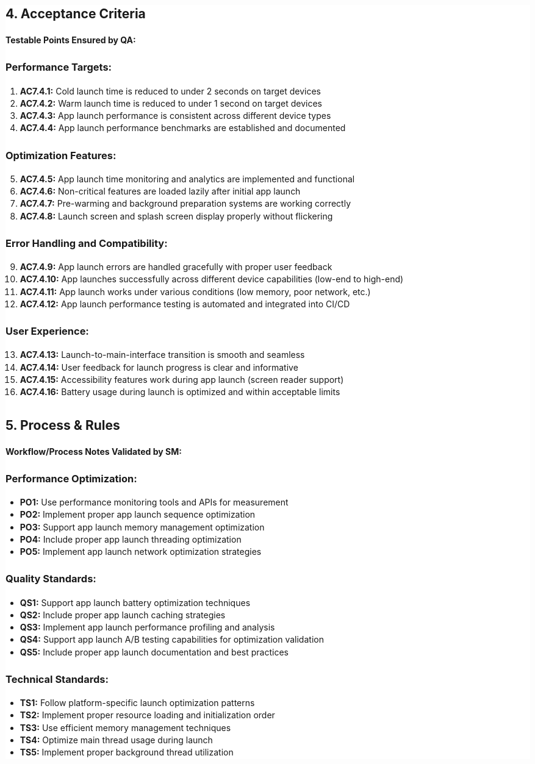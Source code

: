 ## 4. Acceptance Criteria
**Testable Points Ensured by QA:**

### Performance Targets:
1. **AC7.4.1:** Cold launch time is reduced to under 2 seconds on target devices
2. **AC7.4.2:** Warm launch time is reduced to under 1 second on target devices
3. **AC7.4.3:** App launch performance is consistent across different device types
4. **AC7.4.4:** App launch performance benchmarks are established and documented

### Optimization Features:
5. **AC7.4.5:** App launch time monitoring and analytics are implemented and functional
6. **AC7.4.6:** Non-critical features are loaded lazily after initial app launch
7. **AC7.4.7:** Pre-warming and background preparation systems are working correctly
8. **AC7.4.8:** Launch screen and splash screen display properly without flickering

### Error Handling and Compatibility:
9. **AC7.4.9:** App launch errors are handled gracefully with proper user feedback
10. **AC7.4.10:** App launches successfully across different device capabilities (low-end to high-end)
11. **AC7.4.11:** App launch works under various conditions (low memory, poor network, etc.)
12. **AC7.4.12:** App launch performance testing is automated and integrated into CI/CD

### User Experience:
13. **AC7.4.13:** Launch-to-main-interface transition is smooth and seamless
14. **AC7.4.14:** User feedback for launch progress is clear and informative
15. **AC7.4.15:** Accessibility features work during app launch (screen reader support)
16. **AC7.4.16:** Battery usage during launch is optimized and within acceptable limits

## 5. Process & Rules
**Workflow/Process Notes Validated by SM:**

### Performance Optimization:
- **PO1:** Use performance monitoring tools and APIs for measurement
- **PO2:** Implement proper app launch sequence optimization
- **PO3:** Support app launch memory management optimization
- **PO4:** Include proper app launch threading optimization
- **PO5:** Implement app launch network optimization strategies

### Quality Standards:
- **QS1:** Support app launch battery optimization techniques
- **QS2:** Include proper app launch caching strategies
- **QS3:** Implement app launch performance profiling and analysis
- **QS4:** Support app launch A/B testing capabilities for optimization validation
- **QS5:** Include proper app launch documentation and best practices

### Technical Standards:
- **TS1:** Follow platform-specific launch optimization patterns
- **TS2:** Implement proper resource loading and initialization order
- **TS3:** Use efficient memory management techniques
- **TS4:** Optimize main thread usage during launch
- **TS5:** Implement proper background thread utilization
